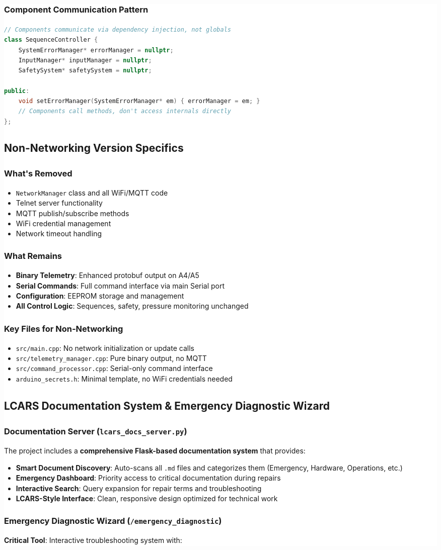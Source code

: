 ### Component Communication Pattern
```cpp
// Components communicate via dependency injection, not globals
class SequenceController {
    SystemErrorManager* errorManager = nullptr;
    InputManager* inputManager = nullptr;
    SafetySystem* safetySystem = nullptr;
    
public:
    void setErrorManager(SystemErrorManager* em) { errorManager = em; }
    // Components call methods, don't access internals directly
};
```

## Non-Networking Version Specifics

### What's Removed
- `NetworkManager` class and all WiFi/MQTT code
- Telnet server functionality  
- MQTT publish/subscribe methods
- WiFi credential management
- Network timeout handling

### What Remains
- **Binary Telemetry**: Enhanced protobuf output on A4/A5
- **Serial Commands**: Full command interface via main Serial port
- **Configuration**: EEPROM storage and management
- **All Control Logic**: Sequences, safety, pressure monitoring unchanged

### Key Files for Non-Networking
- `src/main.cpp`: No network initialization or update calls
- `src/telemetry_manager.cpp`: Pure binary output, no MQTT
- `src/command_processor.cpp`: Serial-only command interface
- `arduino_secrets.h`: Minimal template, no WiFi credentials needed

## LCARS Documentation System & Emergency Diagnostic Wizard

### Documentation Server (`lcars_docs_server.py`)
The project includes a **comprehensive Flask-based documentation system** that provides:

- **Smart Document Discovery**: Auto-scans all `.md` files and categorizes them (Emergency, Hardware, Operations, etc.)
- **Emergency Dashboard**: Priority access to critical documentation during repairs
- **Interactive Search**: Query expansion for repair terms and troubleshooting
- **LCARS-Style Interface**: Clean, responsive design optimized for technical work

### Emergency Diagnostic Wizard (`/emergency_diagnostic`)
**Critical Tool**: Interactive troubleshooting system with:
